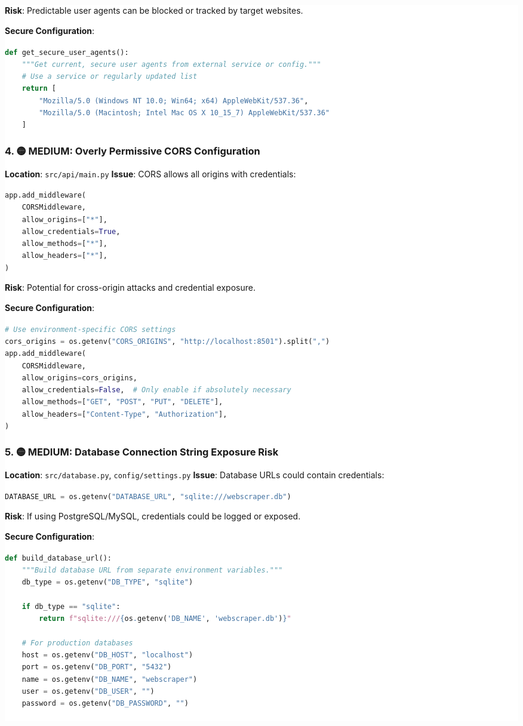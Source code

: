 **Risk**: Predictable user agents can be blocked or tracked by target websites.

**Secure Configuration**:
```python
def get_secure_user_agents():
    """Get current, secure user agents from external service or config."""
    # Use a service or regularly updated list
    return [
        "Mozilla/5.0 (Windows NT 10.0; Win64; x64) AppleWebKit/537.36",
        "Mozilla/5.0 (Macintosh; Intel Mac OS X 10_15_7) AppleWebKit/537.36"
    ]
```

### 4. 🟡 MEDIUM: Overly Permissive CORS Configuration

**Location**: `src/api/main.py`
**Issue**: CORS allows all origins with credentials:
```python
app.add_middleware(
    CORSMiddleware,
    allow_origins=["*"],
    allow_credentials=True,
    allow_methods=["*"],
    allow_headers=["*"],
)
```

**Risk**: Potential for cross-origin attacks and credential exposure.

**Secure Configuration**:
```python
# Use environment-specific CORS settings
cors_origins = os.getenv("CORS_ORIGINS", "http://localhost:8501").split(",")
app.add_middleware(
    CORSMiddleware,
    allow_origins=cors_origins,
    allow_credentials=False,  # Only enable if absolutely necessary
    allow_methods=["GET", "POST", "PUT", "DELETE"],
    allow_headers=["Content-Type", "Authorization"],
)
```

### 5. 🟡 MEDIUM: Database Connection String Exposure Risk

**Location**: `src/database.py`, `config/settings.py`
**Issue**: Database URLs could contain credentials:
```python
DATABASE_URL = os.getenv("DATABASE_URL", "sqlite:///webscraper.db")
```

**Risk**: If using PostgreSQL/MySQL, credentials could be logged or exposed.

**Secure Configuration**:
```python
def build_database_url():
    """Build database URL from separate environment variables."""
    db_type = os.getenv("DB_TYPE", "sqlite")
    
    if db_type == "sqlite":
        return f"sqlite:///{os.getenv('DB_NAME', 'webscraper.db')}"
    
    # For production databases
    host = os.getenv("DB_HOST", "localhost")
    port = os.getenv("DB_PORT", "5432")
    name = os.getenv("DB_NAME", "webscraper")
    user = os.getenv("DB_USER", "")
    password = os.getenv("DB_PASSWORD", "")
    
```